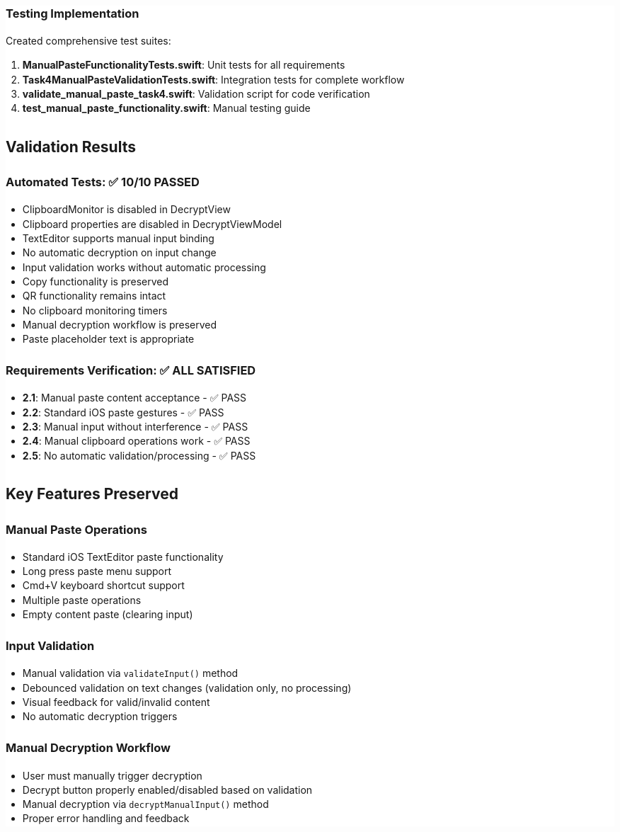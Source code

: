 ### Testing Implementation
Created comprehensive test suites:

1. **ManualPasteFunctionalityTests.swift**: Unit tests for all requirements
2. **Task4ManualPasteValidationTests.swift**: Integration tests for complete workflow
3. **validate_manual_paste_task4.swift**: Validation script for code verification
4. **test_manual_paste_functionality.swift**: Manual testing guide

## Validation Results

### Automated Tests: ✅ 10/10 PASSED
- ClipboardMonitor is disabled in DecryptView
- Clipboard properties are disabled in DecryptViewModel  
- TextEditor supports manual input binding
- No automatic decryption on input change
- Input validation works without automatic processing
- Copy functionality is preserved
- QR functionality remains intact
- No clipboard monitoring timers
- Manual decryption workflow is preserved
- Paste placeholder text is appropriate

### Requirements Verification: ✅ ALL SATISFIED
- **2.1**: Manual paste content acceptance - ✅ PASS
- **2.2**: Standard iOS paste gestures - ✅ PASS  
- **2.3**: Manual input without interference - ✅ PASS
- **2.4**: Manual clipboard operations work - ✅ PASS
- **2.5**: No automatic validation/processing - ✅ PASS

## Key Features Preserved

### Manual Paste Operations
- Standard iOS TextEditor paste functionality
- Long press paste menu support
- Cmd+V keyboard shortcut support
- Multiple paste operations
- Empty content paste (clearing input)

### Input Validation
- Manual validation via `validateInput()` method
- Debounced validation on text changes (validation only, no processing)
- Visual feedback for valid/invalid content
- No automatic decryption triggers

### Manual Decryption Workflow
- User must manually trigger decryption
- Decrypt button properly enabled/disabled based on validation
- Manual decryption via `decryptManualInput()` method
- Proper error handling and feedback
